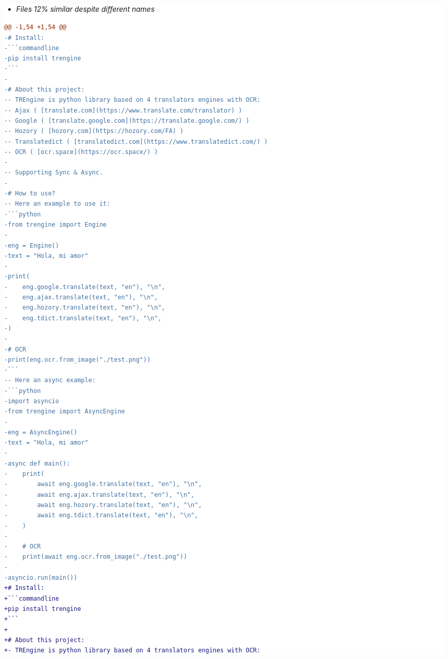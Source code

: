  * *Files 12% similar despite different names*

```diff
@@ -1,54 +1,54 @@
-# Install:
-```commandline
-pip install trengine
-```
-
-# About this project:
-- TREngine is python library based on 4 translators engines with OCR:
-- Ajax ( [translate.com](https://www.translate.com/translator) )
-- Google ( [translate.google.com](https://translate.google.com/) )
-- Hozory ( [hozory.com](https://hozory.com/FA) )
-- Translatedict ( [translatedict.com](https://www.translatedict.com/) )
-- OCR ( [ocr.space](https://ocr.space/) )
-
-- Supporting Sync & Async.
-
-# How to use?
-- Here an example to use it:
-```python
-from trengine import Engine
-
-eng = Engine()
-text = "Hola, mi amor"
-
-print(
-    eng.google.translate(text, "en"), "\n",
-    eng.ajax.translate(text, "en"), "\n",
-    eng.hozory.translate(text, "en"), "\n",
-    eng.tdict.translate(text, "en"), "\n",
-)
-
-# OCR
-print(eng.ocr.from_image("./test.png"))
-```
-- Here an async example:
-```python
-import asyncio
-from trengine import AsyncEngine
-
-eng = AsyncEngine()
-text = "Hola, mi amor"
-
-async def main():
-    print(
-        await eng.google.translate(text, "en"), "\n",
-        await eng.ajax.translate(text, "en"), "\n",
-        await eng.hozory.translate(text, "en"), "\n",
-        await eng.tdict.translate(text, "en"), "\n",
-    )
-
-    # OCR
-    print(await eng.ocr.from_image("./test.png"))
-
-asyncio.run(main())
+# Install:
+```commandline
+pip install trengine
+```
+
+# About this project:
+- TREngine is python library based on 4 translators engines with OCR:
```